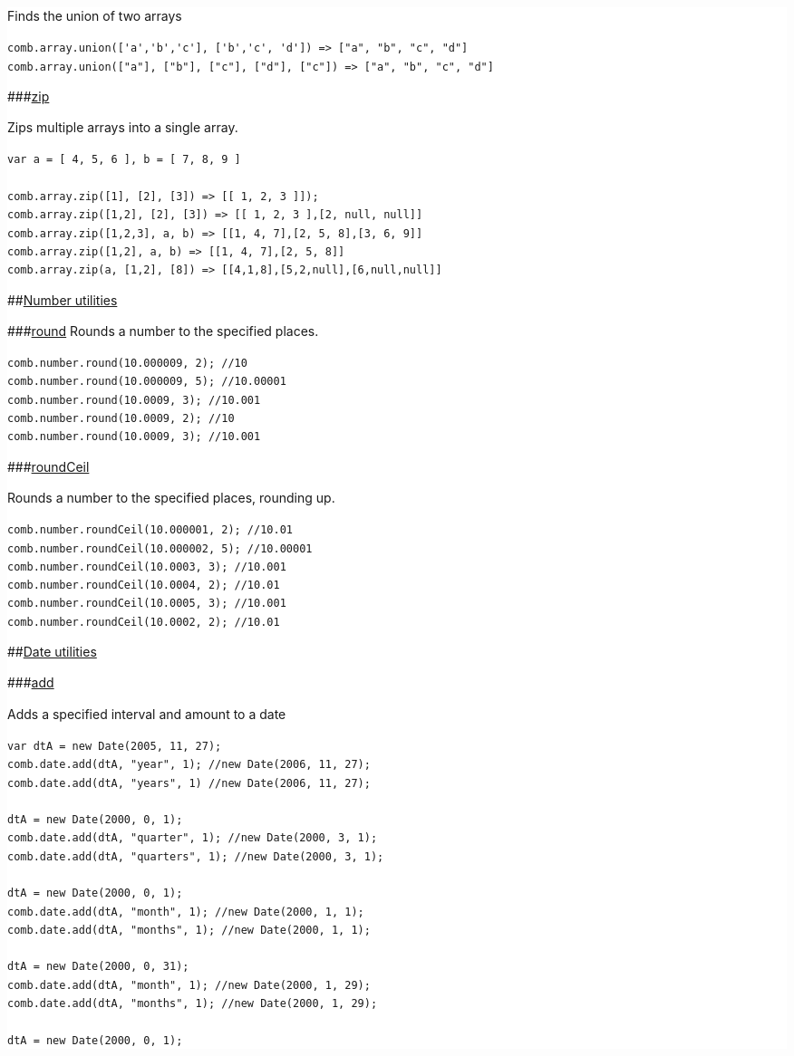 Finds the union of two arrays

```
comb.array.union(['a','b','c'], ['b','c', 'd']) => ["a", "b", "c", "d"]
comb.array.union(["a"], ["b"], ["c"], ["d"], ["c"]) => ["a", "b", "c", "d"]
```

###[zip](./comb_array.html#.zip)

Zips multiple arrays into a single array.

```
var a = [ 4, 5, 6 ], b = [ 7, 8, 9 ]

comb.array.zip([1], [2], [3]) => [[ 1, 2, 3 ]]);
comb.array.zip([1,2], [2], [3]) => [[ 1, 2, 3 ],[2, null, null]]
comb.array.zip([1,2,3], a, b) => [[1, 4, 7],[2, 5, 8],[3, 6, 9]]
comb.array.zip([1,2], a, b) => [[1, 4, 7],[2, 5, 8]]
comb.array.zip(a, [1,2], [8]) => [[4,1,8],[5,2,null],[6,null,null]]
```




##[Number utilities](./comb_number.html)

###[round](./comb_number.html#.round)
Rounds a number to the specified places.

```
comb.number.round(10.000009, 2); //10
comb.number.round(10.000009, 5); //10.00001
comb.number.round(10.0009, 3); //10.001
comb.number.round(10.0009, 2); //10
comb.number.round(10.0009, 3); //10.001
```
###[roundCeil](./comb_number.html#.roundCel)

Rounds a number to the specified places, rounding up.

```
comb.number.roundCeil(10.000001, 2); //10.01
comb.number.roundCeil(10.000002, 5); //10.00001
comb.number.roundCeil(10.0003, 3); //10.001
comb.number.roundCeil(10.0004, 2); //10.01
comb.number.roundCeil(10.0005, 3); //10.001
comb.number.roundCeil(10.0002, 2); //10.01
```

##[Date utilities](./comb_date.html)

###[add](./comb_date.html#.add)

Adds a specified interval and amount to a date

```
var dtA = new Date(2005, 11, 27);
comb.date.add(dtA, "year", 1); //new Date(2006, 11, 27);
comb.date.add(dtA, "years", 1) //new Date(2006, 11, 27);

dtA = new Date(2000, 0, 1);
comb.date.add(dtA, "quarter", 1); //new Date(2000, 3, 1);
comb.date.add(dtA, "quarters", 1); //new Date(2000, 3, 1);
 
dtA = new Date(2000, 0, 1);
comb.date.add(dtA, "month", 1); //new Date(2000, 1, 1);
comb.date.add(dtA, "months", 1); //new Date(2000, 1, 1);
 
dtA = new Date(2000, 0, 31);
comb.date.add(dtA, "month", 1); //new Date(2000, 1, 29);
comb.date.add(dtA, "months", 1); //new Date(2000, 1, 29);
 
dtA = new Date(2000, 0, 1);
```